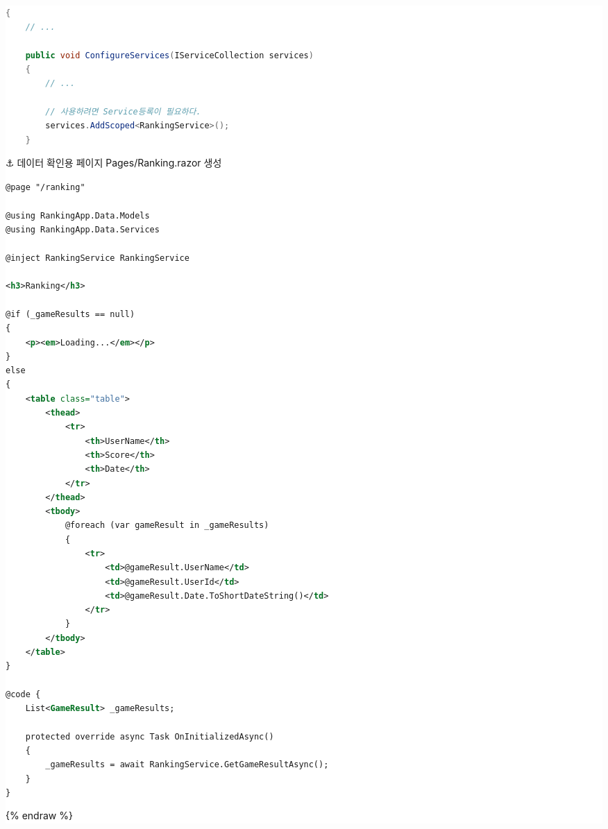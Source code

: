```csharp
{
    // ...

    public void ConfigureServices(IServiceCollection services)
    {
        // ...

        // 사용하려면 Service등록이 필요하다.
        services.AddScoped<RankingService>();
    }
```

⚓ 데이터 확인용 페이지 Pages/Ranking.razor 생성

```xml
@page "/ranking"

@using RankingApp.Data.Models
@using RankingApp.Data.Services

@inject RankingService RankingService

<h3>Ranking</h3>

@if (_gameResults == null)
{
    <p><em>Loading...</em></p>
}
else
{
    <table class="table">
        <thead>
            <tr>
                <th>UserName</th>
                <th>Score</th>
                <th>Date</th>
            </tr>
        </thead>
        <tbody>
            @foreach (var gameResult in _gameResults)
            {
                <tr>
                    <td>@gameResult.UserName</td>
                    <td>@gameResult.UserId</td>
                    <td>@gameResult.Date.ToShortDateString()</td>
                </tr>
            }
        </tbody>
    </table>
}

@code {
    List<GameResult> _gameResults;

    protected override async Task OnInitializedAsync()
    {
        _gameResults = await RankingService.GetGameResultAsync();
    }
}
```

{% endraw %}